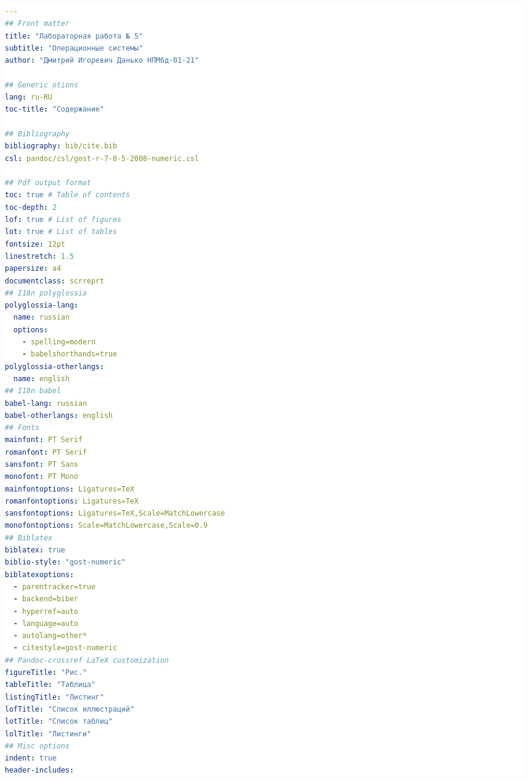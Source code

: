 ```yaml
---
## Front matter
title: "Лабораторная работа № 5"
subtitle: "Операционные системы"
author: "Дмитрий Игоревич Данько НПМбд-01-21"

## Generic otions
lang: ru-RU
toc-title: "Содержание"

## Bibliography
bibliography: bib/cite.bib
csl: pandoc/csl/gost-r-7-0-5-2008-numeric.csl

## Pdf output format
toc: true # Table of contents
toc-depth: 2
lof: true # List of figures
lot: true # List of tables
fontsize: 12pt
linestretch: 1.5
papersize: a4
documentclass: scrreprt
## I18n polyglossia
polyglossia-lang:
  name: russian
  options:
	- spelling=modern
	- babelshorthands=true
polyglossia-otherlangs:
  name: english
## I18n babel
babel-lang: russian
babel-otherlangs: english
## Fonts
mainfont: PT Serif
romanfont: PT Serif
sansfont: PT Sans
monofont: PT Mono
mainfontoptions: Ligatures=TeX
romanfontoptions: Ligatures=TeX
sansfontoptions: Ligatures=TeX,Scale=MatchLowercase
monofontoptions: Scale=MatchLowercase,Scale=0.9
## Biblatex
biblatex: true
biblio-style: "gost-numeric"
biblatexoptions:
  - parentracker=true
  - backend=biber
  - hyperref=auto
  - language=auto
  - autolang=other*
  - citestyle=gost-numeric
## Pandoc-crossref LaTeX customization
figureTitle: "Рис."
tableTitle: "Таблица"
listingTitle: "Листинг"
lofTitle: "Список иллюстраций"
lotTitle: "Список таблиц"
lolTitle: "Листинги"
## Misc options
indent: true
header-includes:
```